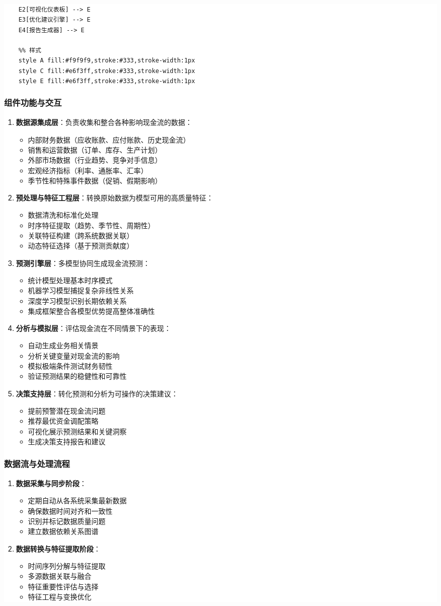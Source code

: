 ```mermaid
    E2[可视化仪表板] --> E
    E3[优化建议引擎] --> E
    E4[报告生成器] --> E
    
    %% 样式
    style A fill:#f9f9f9,stroke:#333,stroke-width:1px
    style C fill:#e6f3ff,stroke:#333,stroke-width:1px
    style E fill:#e6f3ff,stroke:#333,stroke-width:1px
```

### 组件功能与交互

1. **数据源集成层**：负责收集和整合各种影响现金流的数据：
   - 内部财务数据（应收账款、应付账款、历史现金流）
   - 销售和运营数据（订单、库存、生产计划）
   - 外部市场数据（行业趋势、竞争对手信息）
   - 宏观经济指标（利率、通胀率、汇率）
   - 季节性和特殊事件数据（促销、假期影响）

2. **预处理与特征工程层**：转换原始数据为模型可用的高质量特征：
   - 数据清洗和标准化处理
   - 时序特征提取（趋势、季节性、周期性）
   - 关联特征构建（跨系统数据关联）
   - 动态特征选择（基于预测贡献度）

3. **预测引擎层**：多模型协同生成现金流预测：
   - 统计模型处理基本时序模式
   - 机器学习模型捕捉复杂非线性关系
   - 深度学习模型识别长期依赖关系
   - 集成框架整合各模型优势提高整体准确性

4. **分析与模拟层**：评估现金流在不同情景下的表现：
   - 自动生成业务相关情景
   - 分析关键变量对现金流的影响
   - 模拟极端条件测试财务韧性
   - 验证预测结果的稳健性和可靠性

5. **决策支持层**：转化预测和分析为可操作的决策建议：
   - 提前预警潜在现金流问题
   - 推荐最优资金调配策略
   - 可视化展示预测结果和关键洞察
   - 生成决策支持报告和建议

### 数据流与处理流程

1. **数据采集与同步阶段**：
   - 定期自动从各系统采集最新数据
   - 确保数据时间对齐和一致性
   - 识别并标记数据质量问题
   - 建立数据依赖关系图谱

2. **数据转换与特征提取阶段**：
   - 时间序列分解与特征提取
   - 多源数据关联与融合
   - 特征重要性评估与选择
   - 特征工程与变换优化
